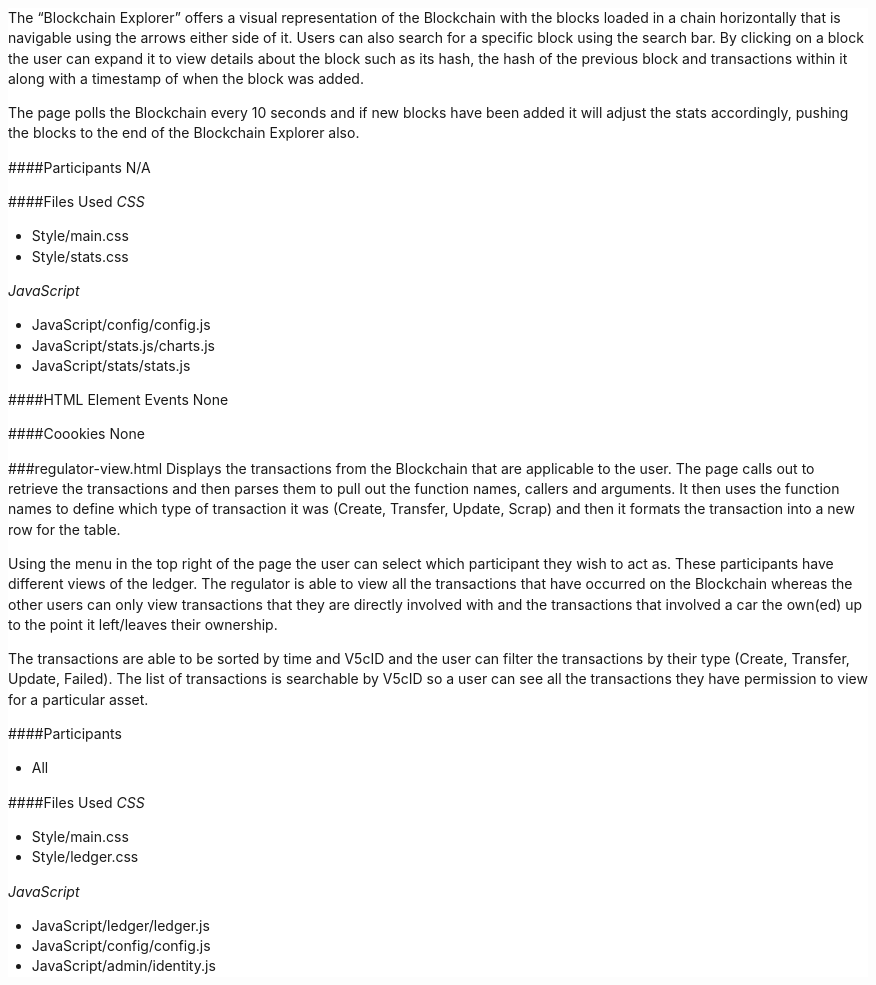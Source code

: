 The “Blockchain Explorer” offers a visual representation of the Blockchain with the blocks loaded in a chain horizontally that is navigable using the arrows either side of it. Users can also search for a specific block using the search bar. By clicking on a block the user can expand it to view details about the block such as its hash, the hash of the previous block and transactions within it along with a timestamp of when the block was added.

The page polls the Blockchain every 10 seconds and if new blocks have been added it will adjust the stats accordingly, pushing the blocks to the end of the Blockchain Explorer also.

####Participants
N/A

####Files Used
*CSS*
* Style/main.css
* Style/stats.css

*JavaScript*
* JavaScript/config/config.js
* JavaScript/stats.js/charts.js
* JavaScript/stats/stats.js

####HTML Element Events
None

####Coookies
None

###regulator-view.html
Displays the transactions from the Blockchain that are applicable to the user. The page calls out to retrieve the transactions and then parses them to pull out the function names, callers and arguments. It then uses the function names to define which type of transaction it was (Create, Transfer, Update, Scrap) and then it formats the transaction into a new row for the table.

Using the menu in the top right of the page the user can select which participant they wish to act as. These participants have different views of the ledger. The regulator is able to view all the transactions that have occurred on the Blockchain whereas the other users can only view transactions that they are directly involved with and the transactions that involved a car the own(ed) up to the point it left/leaves their ownership.

The transactions are able to be sorted by time and V5cID and the user can filter the transactions by their type (Create, Transfer, Update, Failed). The list of transactions is searchable by V5cID so a user can see all the transactions they have permission to view for a particular asset.

####Participants
* All

####Files Used
*CSS*
* Style/main.css
* Style/ledger.css

*JavaScript*
* JavaScript/ledger/ledger.js
* JavaScript/config/config.js
* JavaScript/admin/identity.js
